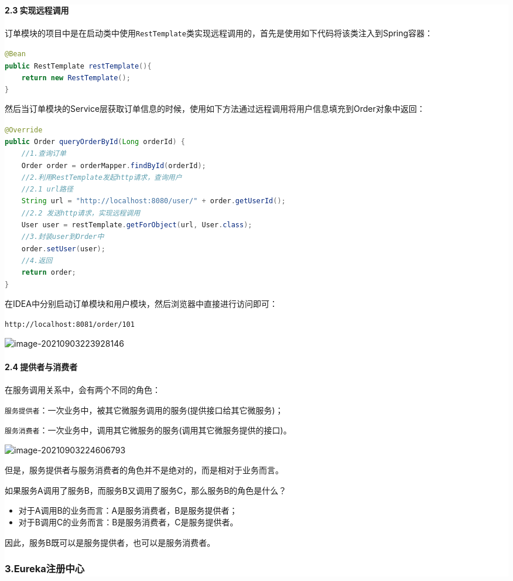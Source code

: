 #### 2.3 实现远程调用

订单模块的项目中是在启动类中使用`RestTemplate`类实现远程调用的，首先是使用如下代码将该类注入到Spring容器：

```java
@Bean
public RestTemplate restTemplate(){
    return new RestTemplate();
}
```

然后当订单模块的Service层获取订单信息的时候，使用如下方法通过远程调用将用户信息填充到Order对象中返回：

```java
@Override
public Order queryOrderById(Long orderId) {
    //1.查询订单
    Order order = orderMapper.findById(orderId);
    //2.利用RestTemplate发起http请求，查询用户
    //2.1 url路径
    String url = "http://localhost:8080/user/" + order.getUserId();
    //2.2 发送http请求，实现远程调用
    User user = restTemplate.getForObject(url, User.class);
    //3.封装user到Order中
    order.setUser(user);
    //4.返回
    return order;
}
```

在IDEA中分别启动订单模块和用户模块，然后浏览器中直接进行访问即可：

```http
http://localhost:8081/order/101
```

![image-20210903223928146](https://cdn.jsdelivr.net/gh/gongcqq/FigureBed@main/Image/Typora/20210903225254.png) 

#### 2.4 提供者与消费者

在服务调用关系中，会有两个不同的角色：

`服务提供者`：一次业务中，被其它微服务调用的服务(提供接口给其它微服务)；

`服务消费者`：一次业务中，调用其它微服务的服务(调用其它微服务提供的接口)。

![image-20210903224606793](https://cdn.jsdelivr.net/gh/gongcqq/FigureBed@main/Image/Typora/20210903225301.png) 

但是，服务提供者与服务消费者的角色并不是绝对的，而是相对于业务而言。

如果服务A调用了服务B，而服务B又调用了服务C，那么服务B的角色是什么？

- 对于A调用B的业务而言：A是服务消费者，B是服务提供者；
- 对于B调用C的业务而言：B是服务消费者，C是服务提供者。

因此，服务B既可以是服务提供者，也可以是服务消费者。

### 3.Eureka注册中心
